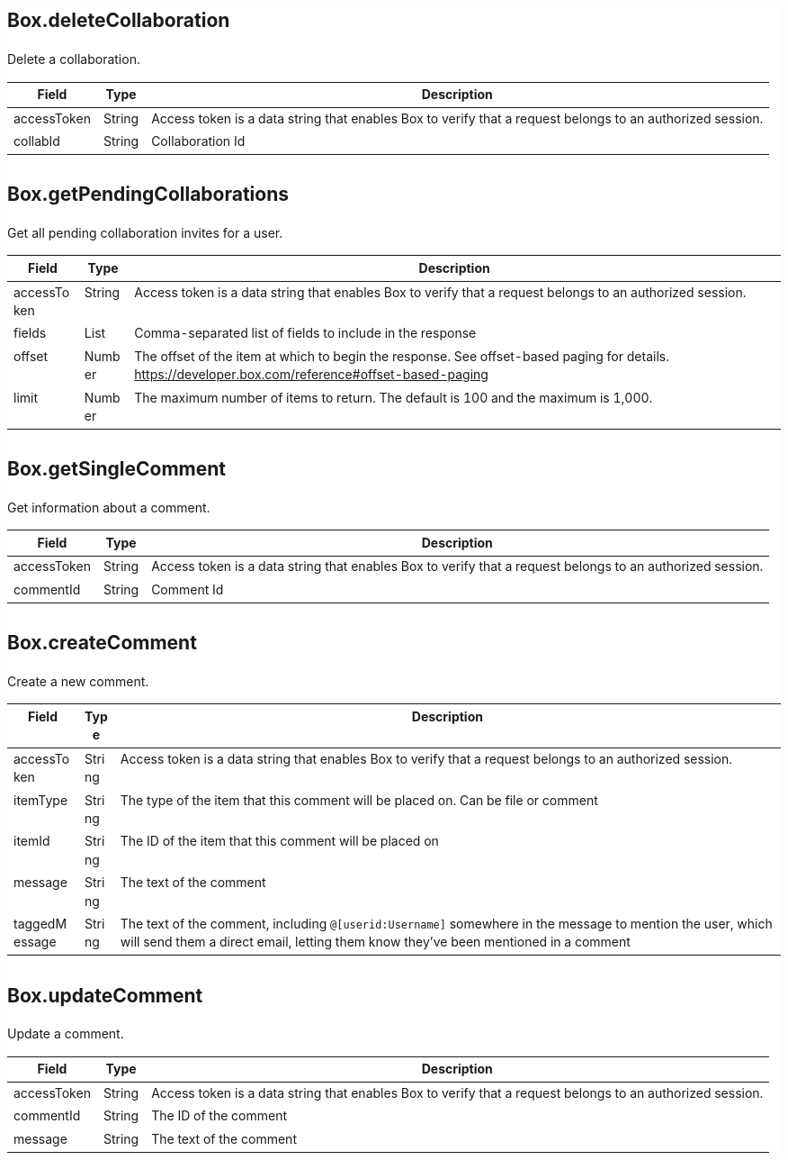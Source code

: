 ## Box.deleteCollaboration
Delete a collaboration.

| Field      | Type  | Description
|------------|-------|----------
| accessToken| String| Access token is a data string that enables Box to verify that a request belongs to an authorized session.
| collabId   | String| Collaboration Id

## Box.getPendingCollaborations
Get all pending collaboration invites for a user.

| Field      | Type  | Description
|------------|-------|----------
| accessToken| String| Access token is a data string that enables Box to verify that a request belongs to an authorized session.
| fields     | List| Comma-separated list of fields to include in the response
| offset     | Number| The offset of the item at which to begin the response. See offset-based paging for details. https://developer.box.com/reference#offset-based-paging
| limit      | Number| The maximum number of items to return. The default is 100 and the maximum is 1,000.

## Box.getSingleComment
Get information about a comment.

| Field      | Type  | Description
|------------|-------|----------
| accessToken| String| Access token is a data string that enables Box to verify that a request belongs to an authorized session.
| commentId  | String| Comment Id

## Box.createComment
Create a new comment.

| Field        | Type  | Description
|--------------|-------|----------
| accessToken  | String| Access token is a data string that enables Box to verify that a request belongs to an authorized session.
| itemType     | String| The type of the item that this comment will be placed on. Can be file or comment
| itemId       | String| The ID of the item that this comment will be placed on
| message      | String| The text of the comment
| taggedMessage| String| The text of the comment, including ```@[userid:Username]``` somewhere in the message to mention the user, which will send them a direct email, letting them know they’ve been mentioned in a comment

## Box.updateComment
Update a comment.

| Field      | Type  | Description
|------------|-------|----------
| accessToken| String| Access token is a data string that enables Box to verify that a request belongs to an authorized session.
| commentId  | String| The ID of the comment
| message    | String| The text of the comment
